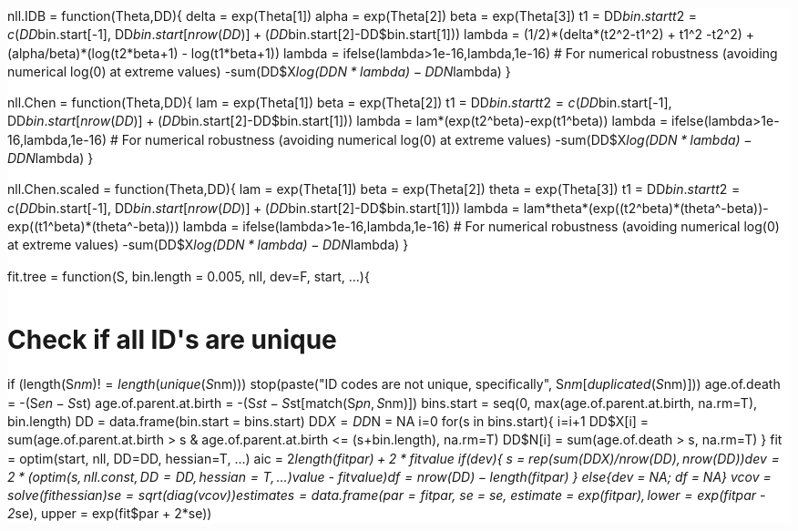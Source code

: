 nll.IDB = function(Theta,DD){
  delta = exp(Theta[1])
  alpha = exp(Theta[2])
  beta = exp(Theta[3])
  t1 = DD$bin.start
  t2 = c(DD$bin.start[-1], DD$bin.start[nrow(DD)]+(DD$bin.start[2]-DD$bin.start[1]))
  lambda = (1/2)*(delta*(t2^2-t1^2) + t1^2 -t2^2) + (alpha/beta)*(log(t2*beta+1) - log(t1*beta+1))
  lambda = ifelse(lambda>1e-16,lambda,1e-16) # For numerical robustness (avoiding numerical log(0) at extreme values)
  -sum(DD$X*log(DD$N*lambda) - DD$N*lambda)
}

nll.Chen = function(Theta,DD){
  lam = exp(Theta[1])
  beta = exp(Theta[2])
  t1 = DD$bin.start
  t2 = c(DD$bin.start[-1], DD$bin.start[nrow(DD)]+(DD$bin.start[2]-DD$bin.start[1]))
  lambda = lam*(exp(t2^beta)-exp(t1^beta))
  lambda = ifelse(lambda>1e-16,lambda,1e-16) # For numerical robustness (avoiding numerical log(0) at extreme values)
  -sum(DD$X*log(DD$N*lambda) - DD$N*lambda)
}

nll.Chen.scaled = function(Theta,DD){
  lam = exp(Theta[1])
  beta = exp(Theta[2])
  theta = exp(Theta[3])
  t1 = DD$bin.start
  t2 = c(DD$bin.start[-1], DD$bin.start[nrow(DD)]+(DD$bin.start[2]-DD$bin.start[1]))
  lambda = lam*theta*(exp((t2^beta)*(theta^-beta))-exp((t1^beta)*(theta^-beta)))
  lambda = ifelse(lambda>1e-16,lambda,1e-16) # For numerical robustness (avoiding numerical log(0) at extreme values)
  -sum(DD$X*log(DD$N*lambda) - DD$N*lambda)
}

fit.tree = function(S, bin.length = 0.005, nll, dev=F, start, ...){
  # Check if all ID's are unique
  if (length(S$nm) != length(unique(S$nm)))
    stop(paste("ID codes are not unique, specifically", S$nm[duplicated(S$nm)]))
  age.of.death = -(S$en - S$st)
  age.of.parent.at.birth = -(S$st - S$st[match(S$pn,S$nm)])
  bins.start = seq(0, max(age.of.parent.at.birth, na.rm=T), bin.length)
  DD = data.frame(bin.start = bins.start)
  DD$X = DD$N = NA
  i=0
  for(s in bins.start){
    i=i+1
    DD$X[i] = sum(age.of.parent.at.birth > s & age.of.parent.at.birth <= (s+bin.length), na.rm=T)
    DD$N[i] = sum(age.of.death > s, na.rm=T)
  }
  fit = optim(start, nll, DD=DD, hessian=T, ...)
  aic = 2*length(fit$par) + 2*fit$value
  if(dev){
    s = rep(sum(DD$X)/nrow(DD), nrow(DD))
    dev = 2*(optim(s, nll.const, DD=DD, hessian=T, ...)$value - fit$value)
    df = nrow(DD) - length(fit$par)
  }
  else{dev = NA; df = NA}
  vcov = solve(fit$hessian)
  se = sqrt(diag(vcov))
  estimates = data.frame(par = fit$par, se = se, estimate = exp(fit$par), lower = exp(fit$par - 2*se), upper = exp(fit$par + 2*se))